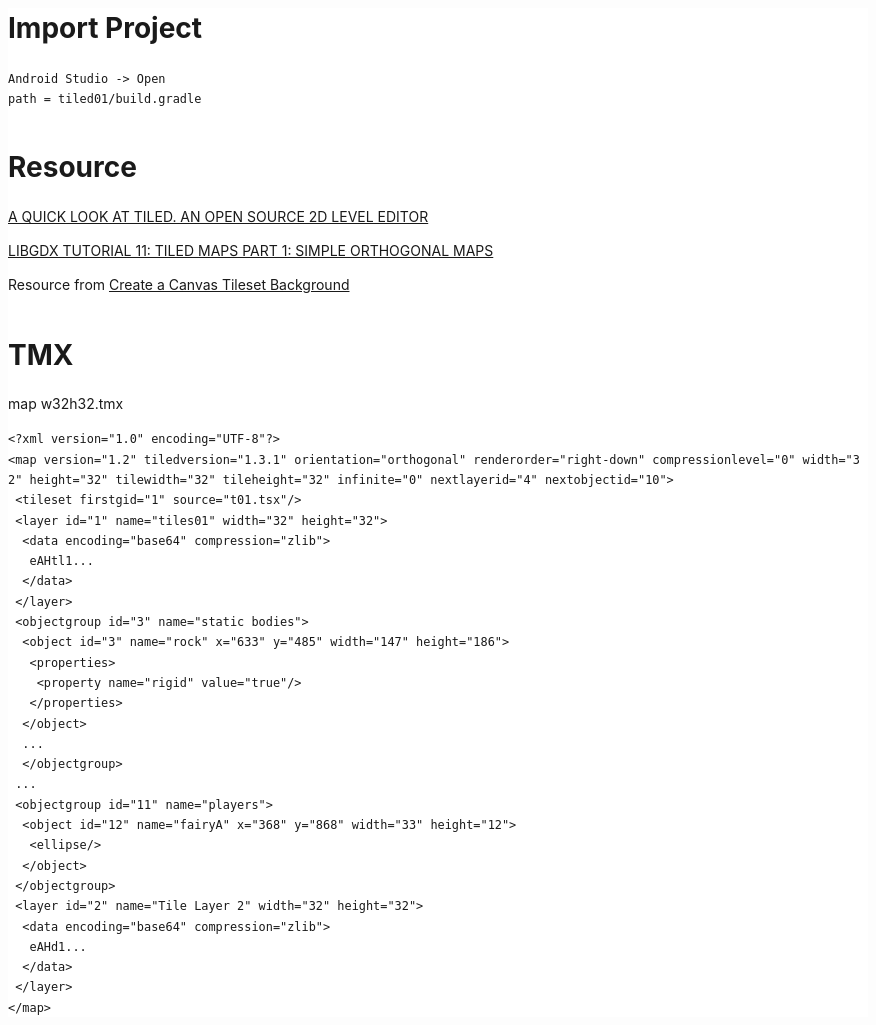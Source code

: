 # Import Project

    Android Studio -> Open
    path = tiled01/build.gradle

# Resource

[A QUICK LOOK AT TILED. AN OPEN SOURCE 2D LEVEL EDITOR](https://www.gamefromscratch.com/post/2014/04/15/A-quick-look-at-Tiled-An-open-source-2D-level-editor.aspx)

[LIBGDX TUTORIAL 11: TILED MAPS PART 1: SIMPLE ORTHOGONAL MAPS](https://www.gamefromscratch.com/post/2014/04/16/LibGDX-Tutorial-11-Tiled-Maps-Part-1-Simple-Orthogonal-Maps.aspx)

Resource from [Create a Canvas Tileset Background](http://blog.sklambert.com/create-a-canvas-tileset-background/)

# TMX

map w32h32.tmx
```
<?xml version="1.0" encoding="UTF-8"?>
<map version="1.2" tiledversion="1.3.1" orientation="orthogonal" renderorder="right-down" compressionlevel="0" width="32" height="32" tilewidth="32" tileheight="32" infinite="0" nextlayerid="4" nextobjectid="10">
 <tileset firstgid="1" source="t01.tsx"/>
 <layer id="1" name="tiles01" width="32" height="32">
  <data encoding="base64" compression="zlib">
   eAHtl1...
  </data>
 </layer>
 <objectgroup id="3" name="static bodies">
  <object id="3" name="rock" x="633" y="485" width="147" height="186">
   <properties>
    <property name="rigid" value="true"/>
   </properties>
  </object>
  ...
  </objectgroup>
 ...
 <objectgroup id="11" name="players">
  <object id="12" name="fairyA" x="368" y="868" width="33" height="12">
   <ellipse/>
  </object>
 </objectgroup>
 <layer id="2" name="Tile Layer 2" width="32" height="32">
  <data encoding="base64" compression="zlib">
   eAHd1...
  </data>
 </layer>
</map>
```
